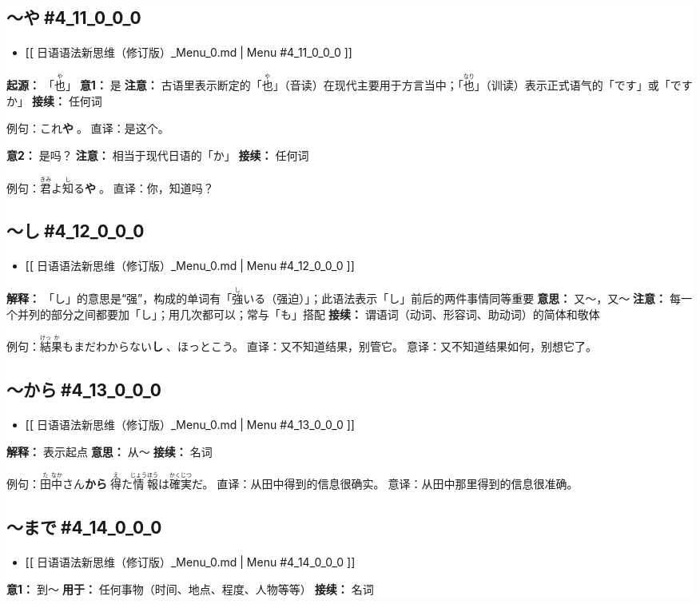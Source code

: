 ## ～や #4_11_0_0_0
* [[ 日语语法新思维（修订版）_Menu_0.md | Menu #4_11_0_0_0 ]]

**起源：** 「<ruby>也<rp>(</rp><rt>や</rt><rp>)</rp></ruby>」
**意1：** 是
**注意：** 古语里表示断定的「<ruby>也<rp>(</rp><rt>や</rt><rp>)</rp></ruby>」（音读）在现代主要用于方言当中；「<ruby>也<rp>(</rp><rt>なり</rt><rp>)</rp></ruby>」（训读）表示正式语气的「です」或「ですか」
**接续：** 任何词

例句：これ**や** 。
直译：是这个。

**意2：** 是吗？
**注意：** 相当于现代日语的「か」
**接续：** 任何词

例句：<ruby>君<rp>(</rp><rt>きみ</rt><rp>)</rp></ruby>よ<ruby>知<rp>(</rp><rt>し</rt><rp>)</rp></ruby>る**や** 。
直译：你，知道吗？

## ～し #4_12_0_0_0
* [[ 日语语法新思维（修订版）_Menu_0.md | Menu #4_12_0_0_0 ]]

**解释：** 「し」的意思是“强”，构成的单词有「<ruby>強<rp>(</rp><rt>し</rt><rp>)</rp></ruby>いる（强迫）」；此语法表示「し」前后的两件事情同等重要
**意思：** 又～，又～
**注意：** 每一个并列的部分之间都要加「し」；用几次都可以；常与「も」搭配
**接续：** 谓语词（动词、形容词、助动词）的简体和敬体

例句：<ruby>結<rp>(</rp><rt>けっ</rt><rp>)</rp></ruby><ruby>果<rp>(</rp><rt>か</rt><rp>)</rp></ruby>もまだわからない**し** 、ほっとこう。
直译：又不知道结果，别管它。
意译：又不知道结果如何，别想它了。

## ～から #4_13_0_0_0
* [[ 日语语法新思维（修订版）_Menu_0.md | Menu #4_13_0_0_0 ]]

**解释：** 表示起点
**意思：** 从～
**接续：** 名词

例句：<ruby>田<rp>(</rp><rt>た</rt><rp>)</rp></ruby><ruby>中<rp>(</rp><rt>なか</rt><rp>)</rp></ruby>さん**から** <ruby>得<rp>(</rp><rt>え</rt><rp>)</rp></ruby>た<ruby>情<rp>(</rp><rt>じょう</rt><rp>)</rp></ruby><ruby>報<rp>(</rp><rt>ほう</rt><rp>)</rp></ruby>は<ruby>確<rp>(</rp><rt>かく</rt><rp>)</rp></ruby><ruby>実<rp>(</rp><rt>じつ</rt><rp>)</rp></ruby>だ。
直译：从田中得到的信息很确实。
意译：从田中那里得到的信息很准确。

## ～まで #4_14_0_0_0
* [[ 日语语法新思维（修订版）_Menu_0.md | Menu #4_14_0_0_0 ]]

**意1：** 到～
**用于：** 任何事物（时间、地点、程度、人物等等）
**接续：** 名词
